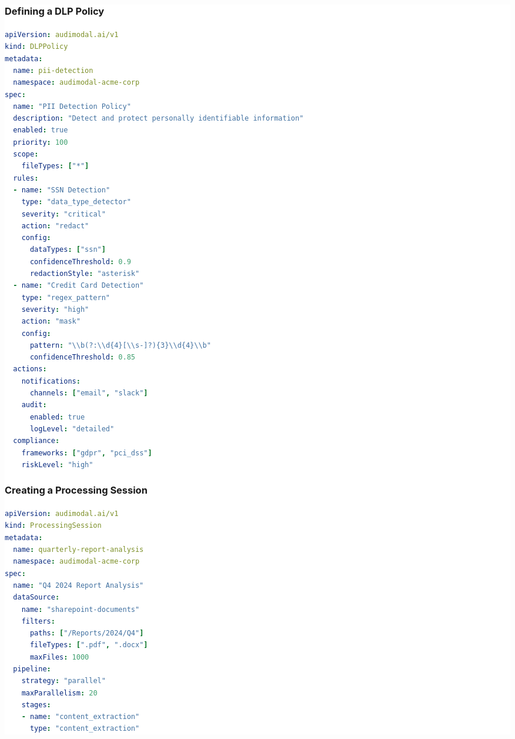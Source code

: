 ### Defining a DLP Policy

```yaml
apiVersion: audimodal.ai/v1
kind: DLPPolicy
metadata:
  name: pii-detection
  namespace: audimodal-acme-corp
spec:
  name: "PII Detection Policy"
  description: "Detect and protect personally identifiable information"
  enabled: true
  priority: 100
  scope:
    fileTypes: ["*"]
  rules:
  - name: "SSN Detection"
    type: "data_type_detector"
    severity: "critical"
    action: "redact"
    config:
      dataTypes: ["ssn"]
      confidenceThreshold: 0.9
      redactionStyle: "asterisk"
  - name: "Credit Card Detection"
    type: "regex_pattern"
    severity: "high"
    action: "mask"
    config:
      pattern: "\\b(?:\\d{4}[\\s-]?){3}\\d{4}\\b"
      confidenceThreshold: 0.85
  actions:
    notifications:
      channels: ["email", "slack"]
    audit:
      enabled: true
      logLevel: "detailed"
  compliance:
    frameworks: ["gdpr", "pci_dss"]
    riskLevel: "high"
```

### Creating a Processing Session

```yaml
apiVersion: audimodal.ai/v1
kind: ProcessingSession
metadata:
  name: quarterly-report-analysis
  namespace: audimodal-acme-corp
spec:
  name: "Q4 2024 Report Analysis"
  dataSource:
    name: "sharepoint-documents"
    filters:
      paths: ["/Reports/2024/Q4"]
      fileTypes: [".pdf", ".docx"]
      maxFiles: 1000
  pipeline:
    strategy: "parallel"
    maxParallelism: 20
    stages:
    - name: "content_extraction"
      type: "content_extraction"
```